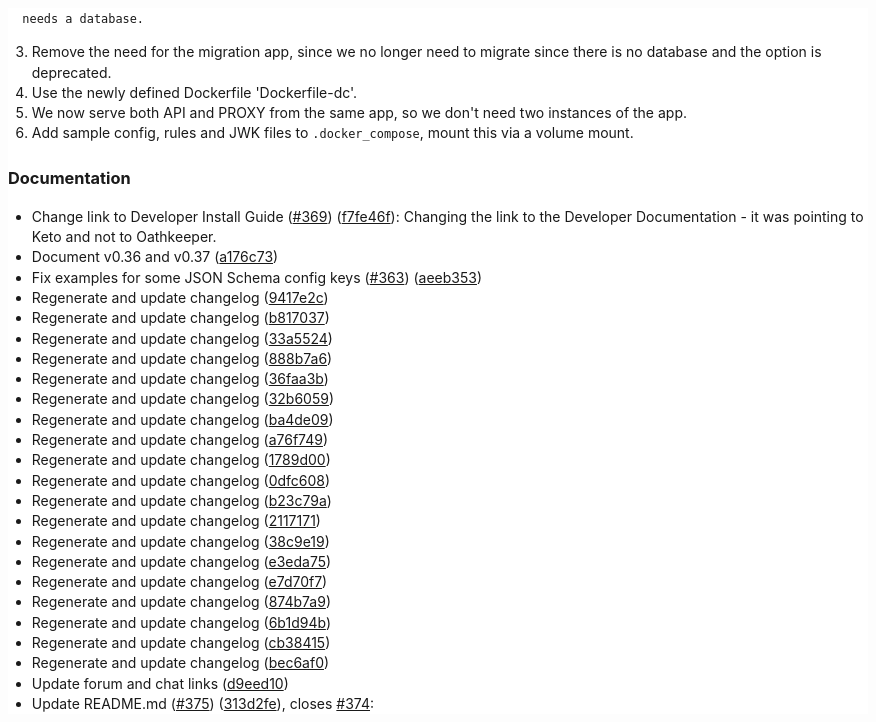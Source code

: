       needs a database.
  3.  Remove the need for the migration app, since we no longer need to migrate
      since there is no database and the option is deprecated.
  4.  Use the newly defined Dockerfile 'Dockerfile-dc'.
  5.  We now serve both API and PROXY from the same app, so we don't need two
      instances of the app.
  6.  Add sample config, rules and JWK files to `.docker_compose`, mount this
      via a volume mount.

### Documentation

- Change link to Developer Install Guide
  ([#369](https://github.com/ory/oathkeeper/issues/369))
  ([f7fe46f](https://github.com/ory/oathkeeper/commit/f7fe46f9e183c53b5af71592c05cacf6b7584a2c)):
  Changing the link to the Developer Documentation - it was pointing to Keto and
  not to Oathkeeper.
- Document v0.36 and v0.37
  ([a176c73](https://github.com/ory/oathkeeper/commit/a176c7301baddbec572e3451830ee1f32dc55c75))
- Fix examples for some JSON Schema config keys
  ([#363](https://github.com/ory/oathkeeper/issues/363))
  ([aeeb353](https://github.com/ory/oathkeeper/commit/aeeb35399588422ea25780406f1726cad5082315))
- Regenerate and update changelog
  ([9417e2c](https://github.com/ory/oathkeeper/commit/9417e2c213a5e9394d88638dc24e36dc2d9b3387))
- Regenerate and update changelog
  ([b817037](https://github.com/ory/oathkeeper/commit/b817037fea1131e20fbd829927af00f2a27b951d))
- Regenerate and update changelog
  ([33a5524](https://github.com/ory/oathkeeper/commit/33a55240803c6615e8550de371b60d040ae9f2fe))
- Regenerate and update changelog
  ([888b7a6](https://github.com/ory/oathkeeper/commit/888b7a6f2255a2e1457fc88712ad4d80b87000ba))
- Regenerate and update changelog
  ([36faa3b](https://github.com/ory/oathkeeper/commit/36faa3bbc4a0befd59a61c25664b184fa07baaeb))
- Regenerate and update changelog
  ([32b6059](https://github.com/ory/oathkeeper/commit/32b605921b88e163299e47847099ab985e3cbfcd))
- Regenerate and update changelog
  ([ba4de09](https://github.com/ory/oathkeeper/commit/ba4de09211f249b6a719308ec5b1ea803642aa20))
- Regenerate and update changelog
  ([a76f749](https://github.com/ory/oathkeeper/commit/a76f749dfe5c6ad988da6ba0b2ac4be5a22b0f9d))
- Regenerate and update changelog
  ([1789d00](https://github.com/ory/oathkeeper/commit/1789d003699c7140e29b1a1a967f6ccd3b1e6916))
- Regenerate and update changelog
  ([0dfc608](https://github.com/ory/oathkeeper/commit/0dfc6081c1da853477737a3ec41a9ac8e51faebc))
- Regenerate and update changelog
  ([b23c79a](https://github.com/ory/oathkeeper/commit/b23c79ac318bd394eaf3c48f8d3e6c157a234df9))
- Regenerate and update changelog
  ([2117171](https://github.com/ory/oathkeeper/commit/2117171a17b345fb62f9234d3a5443728dca5315))
- Regenerate and update changelog
  ([38c9e19](https://github.com/ory/oathkeeper/commit/38c9e19a4b5fe708c60fc694e6ca526d201872eb))
- Regenerate and update changelog
  ([e3eda75](https://github.com/ory/oathkeeper/commit/e3eda753c3696345f030c4311b66f29296e4183c))
- Regenerate and update changelog
  ([e7d70f7](https://github.com/ory/oathkeeper/commit/e7d70f71bd1d803f4b1e58149875becb8abfa9ad))
- Regenerate and update changelog
  ([874b7a9](https://github.com/ory/oathkeeper/commit/874b7a9cb03d28cc40a8f7e242158414075f0961))
- Regenerate and update changelog
  ([6b1d94b](https://github.com/ory/oathkeeper/commit/6b1d94b7c3eeae9c69154b85ecdcff7759fd98a9))
- Regenerate and update changelog
  ([cb38415](https://github.com/ory/oathkeeper/commit/cb384152a82830f14768d2e0ec30cc8f65c8583c))
- Regenerate and update changelog
  ([bec6af0](https://github.com/ory/oathkeeper/commit/bec6af0a9b78a880296fce59eb150ac21ee3d13b))
- Update forum and chat links
  ([d9eed10](https://github.com/ory/oathkeeper/commit/d9eed10abd43eb41362fcc0f36e47a6f88658835))
- Update README.md ([#375](https://github.com/ory/oathkeeper/issues/375))
  ([313d2fe](https://github.com/ory/oathkeeper/commit/313d2fe99f699c441e6f8e24abb096e239a17f83)),
  closes [#374](https://github.com/ory/oathkeeper/issues/374):